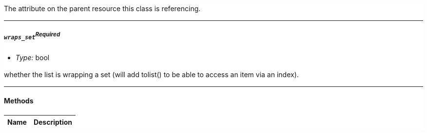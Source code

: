 The attribute on the parent resource this class is referencing.

---

##### `wraps_set`<sup>Required</sup> <a name="wraps_set" id="rhizo-co-terraform-provider-oci.dataOciCoreNetworkSecurityGroupSecurityRules.DataOciCoreNetworkSecurityGroupSecurityRulesSecurityRulesIcmpOptionsList.Initializer.parameter.wrapsSet"></a>

- *Type:* bool

whether the list is wrapping a set (will add tolist() to be able to access an item via an index).

---

#### Methods <a name="Methods" id="Methods"></a>

| **Name** | **Description** |
| --- | --- |
